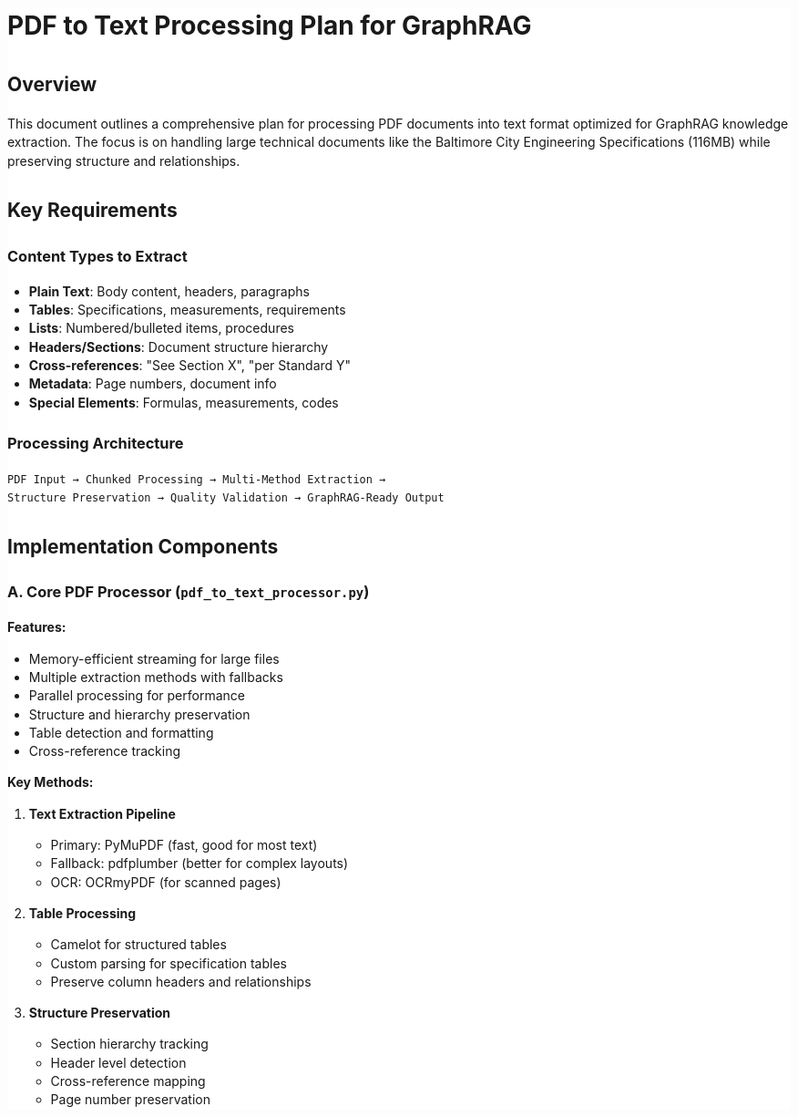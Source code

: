 # PDF to Text Processing Plan for GraphRAG

## Overview

This document outlines a comprehensive plan for processing PDF documents into text format optimized for GraphRAG knowledge extraction. The focus is on handling large technical documents like the Baltimore City Engineering Specifications (116MB) while preserving structure and relationships.

## Key Requirements

### Content Types to Extract
- **Plain Text**: Body content, headers, paragraphs
- **Tables**: Specifications, measurements, requirements  
- **Lists**: Numbered/bulleted items, procedures
- **Headers/Sections**: Document structure hierarchy
- **Cross-references**: "See Section X", "per Standard Y"
- **Metadata**: Page numbers, document info
- **Special Elements**: Formulas, measurements, codes

### Processing Architecture

```
PDF Input → Chunked Processing → Multi-Method Extraction → 
Structure Preservation → Quality Validation → GraphRAG-Ready Output
```

## Implementation Components

### A. Core PDF Processor (`pdf_to_text_processor.py`)

**Features:**
- Memory-efficient streaming for large files
- Multiple extraction methods with fallbacks
- Parallel processing for performance
- Structure and hierarchy preservation
- Table detection and formatting
- Cross-reference tracking

**Key Methods:**
1. **Text Extraction Pipeline**
   - Primary: PyMuPDF (fast, good for most text)
   - Fallback: pdfplumber (better for complex layouts)
   - OCR: OCRmyPDF (for scanned pages)

2. **Table Processing**
   - Camelot for structured tables
   - Custom parsing for specification tables
   - Preserve column headers and relationships

3. **Structure Preservation**
   - Section hierarchy tracking
   - Header level detection
   - Cross-reference mapping
   - Page number preservation
